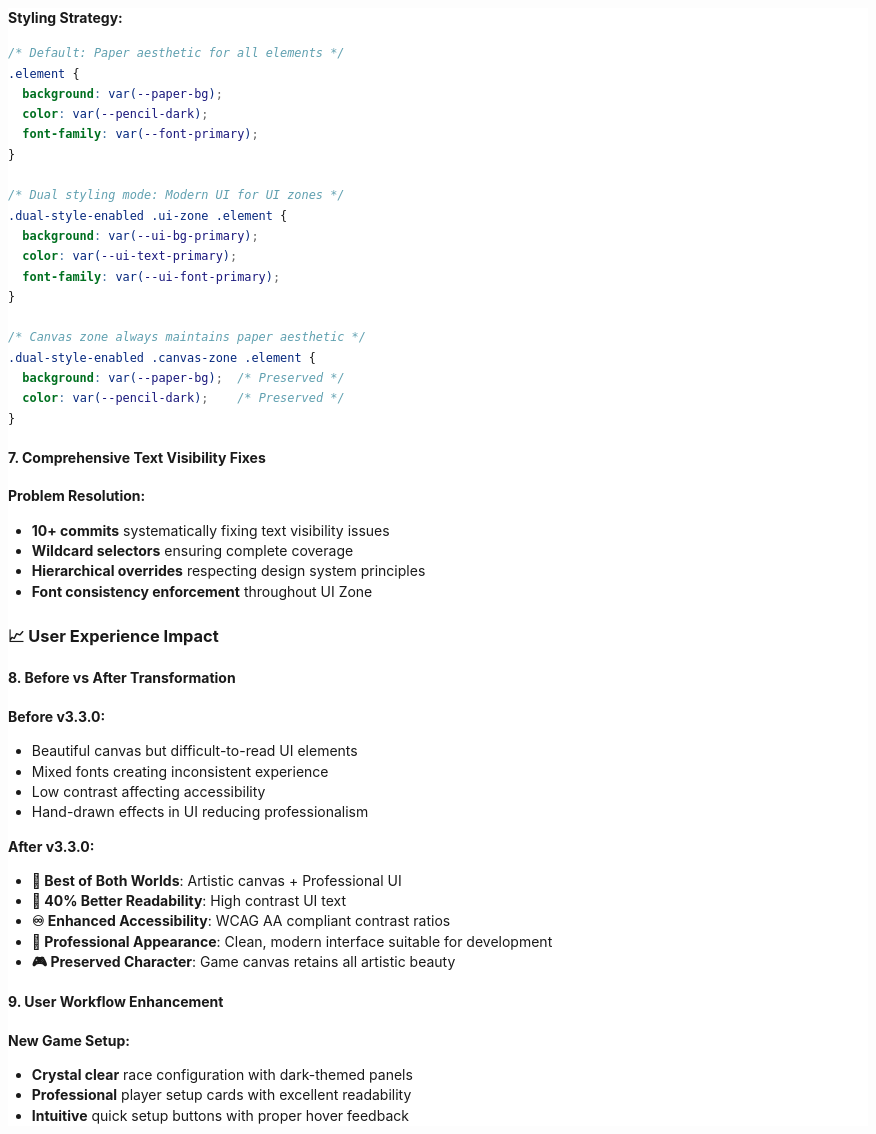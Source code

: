 **Styling Strategy:**
```css
/* Default: Paper aesthetic for all elements */
.element {
  background: var(--paper-bg);
  color: var(--pencil-dark);
  font-family: var(--font-primary);
}

/* Dual styling mode: Modern UI for UI zones */
.dual-style-enabled .ui-zone .element {
  background: var(--ui-bg-primary);
  color: var(--ui-text-primary);
  font-family: var(--ui-font-primary);
}

/* Canvas zone always maintains paper aesthetic */
.dual-style-enabled .canvas-zone .element {
  background: var(--paper-bg);  /* Preserved */
  color: var(--pencil-dark);    /* Preserved */
}
```

#### **7. Comprehensive Text Visibility Fixes**

**Problem Resolution:**
- **10+ commits** systematically fixing text visibility issues
- **Wildcard selectors** ensuring complete coverage
- **Hierarchical overrides** respecting design system principles
- **Font consistency enforcement** throughout UI Zone

### **📈 User Experience Impact**

#### **8. Before vs After Transformation**

**Before v3.3.0:**
- Beautiful canvas but difficult-to-read UI elements
- Mixed fonts creating inconsistent experience
- Low contrast affecting accessibility
- Hand-drawn effects in UI reducing professionalism

**After v3.3.0:**
- **🎨 Best of Both Worlds**: Artistic canvas + Professional UI
- **📝 40% Better Readability**: High contrast UI text
- **♾️ Enhanced Accessibility**: WCAG AA compliant contrast ratios
- **💼 Professional Appearance**: Clean, modern interface suitable for development
- **🎮 Preserved Character**: Game canvas retains all artistic beauty

#### **9. User Workflow Enhancement**

**New Game Setup:**
- **Crystal clear** race configuration with dark-themed panels
- **Professional** player setup cards with excellent readability
- **Intuitive** quick setup buttons with proper hover feedback
